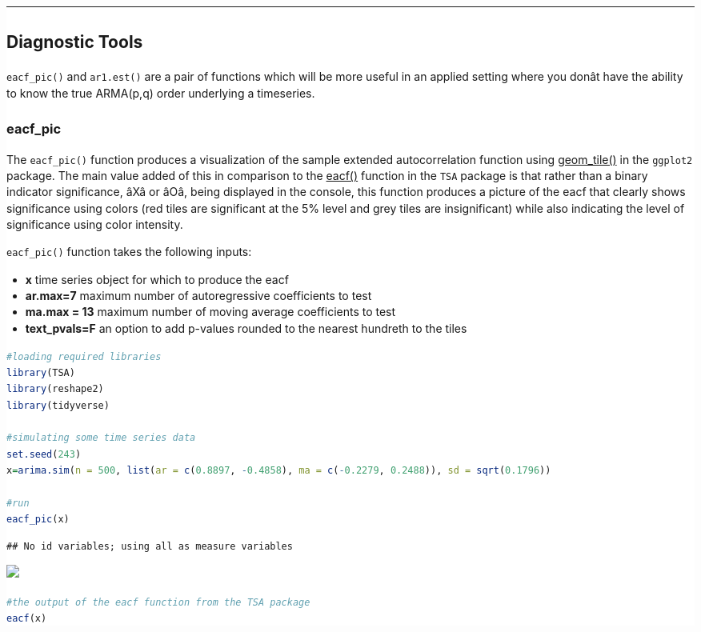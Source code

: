 -----

## Diagnostic Tools

`eacf_pic()` and `ar1.est()` are a pair of functions which will be more
useful in an applied setting where you donât have the ability to know
the true ARMA(p,q) order underlying a timeseries.

### eacf\_pic

The `eacf_pic()` function produces a visualization of the sample
extended autocorrelation function using
[geom\_tile()](https://ggplot2.tidyverse.org/reference/geom_tile.html)
in the `ggplot2` package. The main value added of this in comparison to
the
[eacf()](https://www.rdocumentation.org/packages/TSA/versions/1.3/topics/eacf)
function in the `TSA` package is that rather than a binary indicator
significance, âXâ or âOâ, being displayed in the console, this function
produces a picture of the eacf that clearly shows significance using
colors (red tiles are significant at the 5% level and grey tiles are
insignificant) while also indicating the level of significance using
color intensity.

`eacf_pic()` function takes the following inputs:

  - **x** time series object for which to produce the eacf
  - **ar.max=7** maximum number of autoregressive coefficients to test
  - **ma.max = 13** maximum number of moving average coefficients to
    test
  - **text\_pvals=F** an option to add p-values rounded to the nearest
    hundreth to the tiles



``` r
#loading required libraries
library(TSA)
library(reshape2)
library(tidyverse)

#simulating some time series data
set.seed(243)
x=arima.sim(n = 500, list(ar = c(0.8897, -0.4858), ma = c(-0.2279, 0.2488)), sd = sqrt(0.1796))

#run
eacf_pic(x)
```

    ## No id variables; using all as measure variables

![](README_files/figure-gfm/unnamed-chunk-3-1.png)

``` r
#the output of the eacf function from the TSA package
eacf(x)
```
